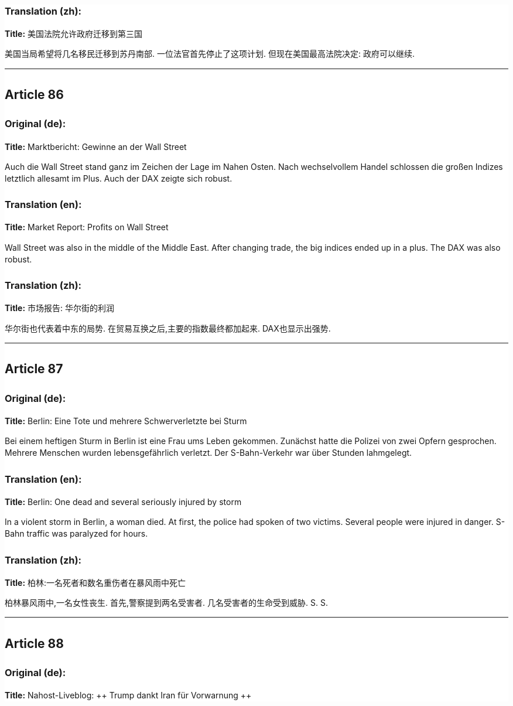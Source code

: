 ### Translation (zh):
**Title:** 美国法院允许政府迁移到第三国

美国当局希望将几名移民迁移到苏丹南部. 一位法官首先停止了这项计划. 但现在美国最高法院决定: 政府可以继续.

---

## Article 86
### Original (de):
**Title:** Marktbericht: Gewinne an der Wall Street

Auch die Wall Street stand ganz im Zeichen der Lage im Nahen Osten. Nach wechselvollem Handel schlossen die großen Indizes letztlich allesamt im Plus. Auch der DAX zeigte sich robust.

### Translation (en):
**Title:** Market Report: Profits on Wall Street

Wall Street was also in the middle of the Middle East. After changing trade, the big indices ended up in a plus. The DAX was also robust.

### Translation (zh):
**Title:** 市场报告: 华尔街的利润

华尔街也代表着中东的局势. 在贸易互换之后,主要的指数最终都加起来. DAX也显示出强势.

---

## Article 87
### Original (de):
**Title:** Berlin: Eine Tote und mehrere Schwerverletzte bei Sturm

Bei einem heftigen Sturm in Berlin ist eine Frau ums Leben gekommen. Zunächst hatte die Polizei von zwei Opfern gesprochen. Mehrere Menschen wurden lebensgefährlich verletzt. Der S-Bahn-Verkehr war über Stunden lahmgelegt.

### Translation (en):
**Title:** Berlin: One dead and several seriously injured by storm

In a violent storm in Berlin, a woman died. At first, the police had spoken of two victims. Several people were injured in danger. S-Bahn traffic was paralyzed for hours.

### Translation (zh):
**Title:** 柏林:一名死者和数名重伤者在暴风雨中死亡

柏林暴风雨中,一名女性丧生. 首先,警察提到两名受害者. 几名受害者的生命受到威胁. S. S.

---

## Article 88
### Original (de):
**Title:** Nahost-Liveblog: ++ Trump dankt Iran für Vorwarnung ++
